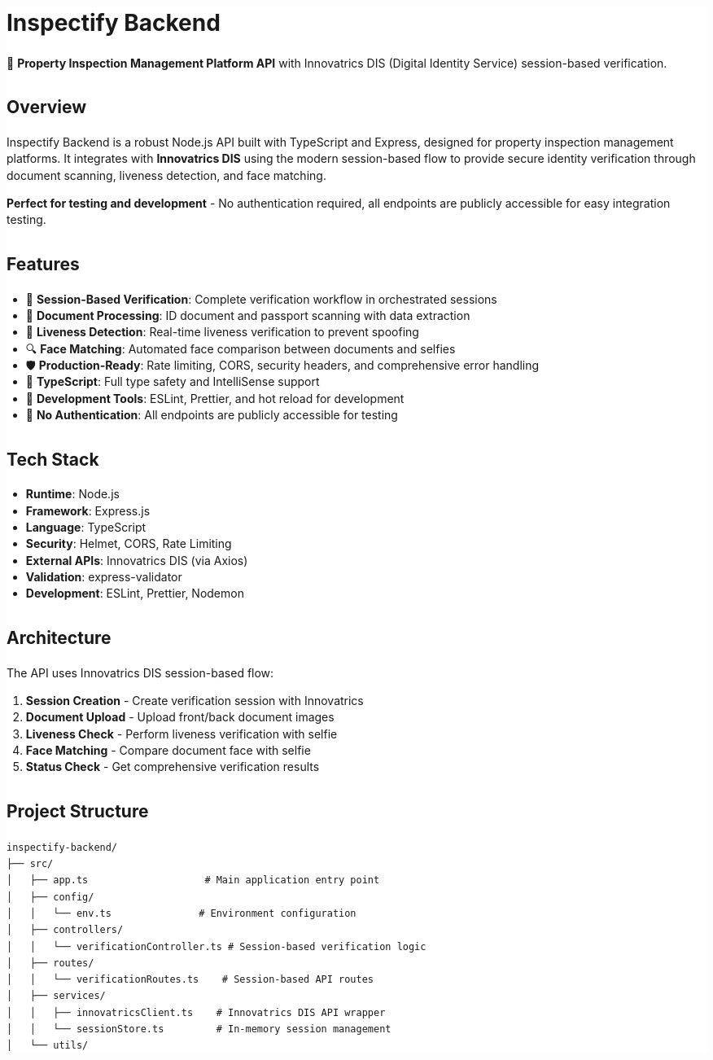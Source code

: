 # Inspectify Backend

🚀 **Property Inspection Management Platform API** with Innovatrics DIS (Digital Identity Service) session-based verification.

## Overview

Inspectify Backend is a robust Node.js API built with TypeScript and Express, designed for property inspection management platforms. It integrates with **Innovatrics DIS** using the modern session-based flow to provide secure identity verification through document scanning, liveness detection, and face matching.

**Perfect for testing and development** - No authentication required, all endpoints are publicly accessible for easy integration testing.

## Features

- 🔐 **Session-Based Verification**: Complete verification workflow in orchestrated sessions
- 📄 **Document Processing**: ID document and passport scanning with data extraction
- 👤 **Liveness Detection**: Real-time liveness verification to prevent spoofing
- 🔍 **Face Matching**: Automated face comparison between documents and selfies
- 🛡️ **Production-Ready**: Rate limiting, CORS, security headers, and comprehensive error handling
- 📝 **TypeScript**: Full type safety and IntelliSense support
- 🔧 **Development Tools**: ESLint, Prettier, and hot reload for development
- 🚫 **No Authentication**: All endpoints are publicly accessible for testing

## Tech Stack

- **Runtime**: Node.js
- **Framework**: Express.js
- **Language**: TypeScript
- **Security**: Helmet, CORS, Rate Limiting
- **External APIs**: Innovatrics DIS (via Axios)
- **Validation**: express-validator
- **Development**: ESLint, Prettier, Nodemon

## Architecture

The API uses Innovatrics DIS session-based flow:

1. **Session Creation** - Create verification session with Innovatrics
2. **Document Upload** - Upload front/back document images
3. **Liveness Check** - Perform liveness verification with selfie
4. **Face Matching** - Compare document face with selfie
5. **Status Check** - Get comprehensive verification results

## Project Structure

```
inspectify-backend/
├── src/
│   ├── app.ts                    # Main application entry point
│   ├── config/
│   │   └── env.ts               # Environment configuration
│   ├── controllers/
│   │   └── verificationController.ts # Session-based verification logic
│   ├── routes/
│   │   └── verificationRoutes.ts    # Session-based API routes
│   ├── services/
│   │   ├── innovatricsClient.ts    # Innovatrics DIS API wrapper
│   │   └── sessionStore.ts         # In-memory session management
│   └── utils/
```